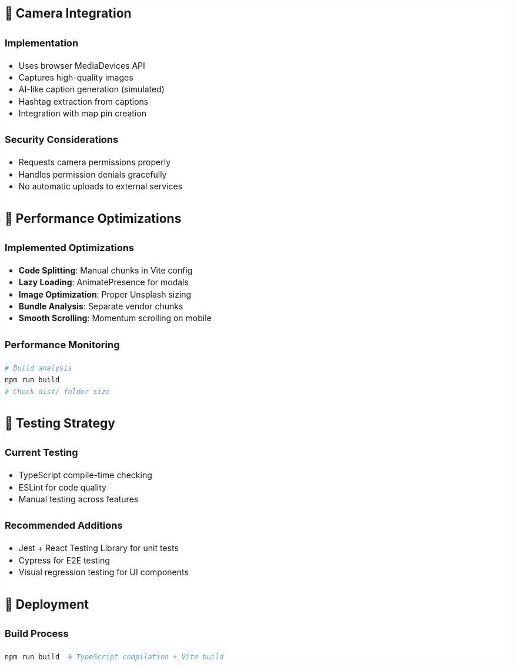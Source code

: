## 📸 Camera Integration

### Implementation
- Uses browser MediaDevices API
- Captures high-quality images
- AI-like caption generation (simulated)
- Hashtag extraction from captions
- Integration with map pin creation

### Security Considerations
- Requests camera permissions properly
- Handles permission denials gracefully
- No automatic uploads to external services

## 🎯 Performance Optimizations

### Implemented Optimizations
- **Code Splitting**: Manual chunks in Vite config
- **Lazy Loading**: AnimatePresence for modals
- **Image Optimization**: Proper Unsplash sizing
- **Bundle Analysis**: Separate vendor chunks
- **Smooth Scrolling**: Momentum scrolling on mobile

### Performance Monitoring
```bash
# Build analysis
npm run build
# Check dist/ folder size
```

## 🧪 Testing Strategy

### Current Testing
- TypeScript compile-time checking
- ESLint for code quality
- Manual testing across features

### Recommended Additions
- Jest + React Testing Library for unit tests
- Cypress for E2E testing
- Visual regression testing for UI components

## 🚀 Deployment

### Build Process
```bash
npm run build  # TypeScript compilation + Vite build
```
